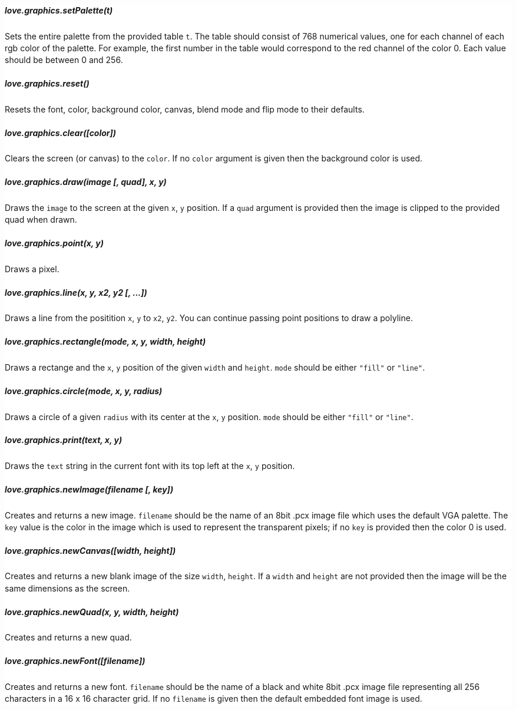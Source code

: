 ##### love.graphics.setPalette(t)
Sets the entire palette from the provided table `t`. The table should consist
of 768 numerical values, one for each channel of each rgb color of the palette.
For example, the first number in the table would correspond to the red channel
of the color 0. Each value should be between 0 and 256.

##### love.graphics.reset()
Resets the font, color, background color, canvas, blend mode and flip mode to
their defaults.

##### love.graphics.clear([color])
Clears the screen (or canvas) to the `color`. If no `color` argument is given
then the background color is used.

##### love.graphics.draw(image [, quad], x, y)
Draws the `image` to the screen at the given `x`, `y` position. If a `quad`
argument is provided then the image is clipped to the provided quad when drawn.

##### love.graphics.point(x, y)
Draws a pixel.

##### love.graphics.line(x, y, x2, y2 [, ...])
Draws a line from the positition `x`, `y` to `x2`, `y2`. You can continue
passing point positions to draw a polyline.

##### love.graphics.rectangle(mode, x, y, width, height)
Draws a rectange and the `x`, `y` position of the given `width` and `height`.
`mode` should be either `"fill"` or `"line"`.

##### love.graphics.circle(mode, x, y, radius)
Draws a circle of a given `radius` with its center at the `x`, `y` position.
`mode` should be either `"fill"` or `"line"`.

##### love.graphics.print(text, x, y)
Draws the `text` string in the current font with its top left at the `x`, `y`
position.

##### love.graphics.newImage(filename [, key])
Creates and returns a new image. `filename` should be the name of an 8bit .pcx
image file which uses the default VGA palette. The `key` value is the color in
the image which is used to represent the transparent pixels; if no `key` is
provided then the color 0 is used.

##### love.graphics.newCanvas([width, height])
Creates and returns a new blank image of the size `width`, `height`. If a
`width` and `height` are not provided then the image will be the same
dimensions as the screen.

##### love.graphics.newQuad(x, y, width, height)
Creates and returns a new quad.

##### love.graphics.newFont([filename])
Creates and returns a new font. `filename` should be the name of a black and
white 8bit .pcx image file representing all 256 characters in a 16 x 16
character grid. If no `filename` is given then the default embedded font image
is used.
